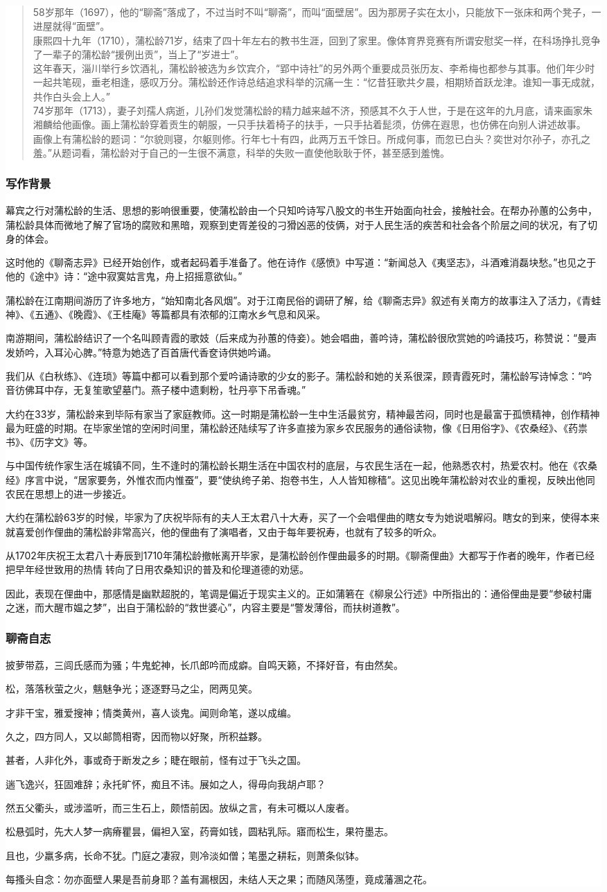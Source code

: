 >58岁那年（1697），他的“聊斋”落成了，不过当时不叫“聊斋”，而叫“面壁居”。因为那房子实在太小，只能放下一张床和两个凳子，一进屋就得“面壁”。  
>康熙四十九年（1710），蒲松龄71岁，结束了四十年左右的教书生涯，回到了家里。像体育界竞赛有所谓安慰奖一样，在科场挣扎竞争了一辈子的蒲松龄“援例出贡”，当上了“岁进士”。  
>这年春天，淄川举行乡饮酒礼，蒲松龄被选为乡饮宾介，“郢中诗社”的另外两个重要成员张历友、李希梅也都参与其事。他们年少时一起共笔砚，垂老相逢，感叹万分。蒲松龄还作诗总结追求科举的沉痛一生：“忆昔狂歌共夕晨，相期矫首跃龙津。谁知一事无成就，共作白头会上人。”  
>74岁那年（1713），妻子刘孺人病逝，儿孙们发觉蒲松龄的精力越来越不济，预感其不久于人世，于是在这年的九月底，请来画家朱湘麟给他画像。画上蒲松龄穿着贡生的朝服，一只手扶着椅子的扶手，一只手拈着髭须，仿佛在遐思，也仿佛在向别人讲述故事。  
>画像上有蒲松龄的题词：“尔貌则寝，尔躯则修。行年七十有四，此两万五千馀日。所成何事，而忽已白头？奕世对尔孙子，亦孔之羞。”从题词看，蒲松龄对于自己的一生很不满意，科举的失败一直使他耿耿于怀，甚至感到羞愧。  

### 写作背景

幕宾之行对蒲松龄的生活、思想的影响很重要，使蒲松龄由一个只知吟诗写八股文的书生开始面向社会，接触社会。在帮办孙蕙的公务中，蒲松龄具体而微地了解了官场的腐败和黑暗，观察到吏胥差役的刁猾凶恶的伎俩，对于人民生活的疾苦和社会各个阶层之间的状况，有了切身的体会。

这时他的《聊斋志异》已经开始创作，或者起码着手准备了。他在诗作《感愤》中写道：“新闻总入《夷坚志》，斗酒难消磊块愁。”也见之于他的《途中》诗：“途中寂寞姑言鬼，舟上招摇意欲仙。”

蒲松龄在江南期间游历了许多地方，“始知南北各风烟”。对于江南民俗的调研了解，给《聊斋志异》叙述有关南方的故事注入了活力，《青蛙神》、《五通》、《晚霞》、《王桂庵》等篇都具有浓郁的江南水乡气息和风采。

南游期间，蒲松龄结识了一个名叫顾青霞的歌妓（后来成为孙蕙的侍妾）。她会唱曲，善吟诗，蒲松龄很欣赏她的吟诵技巧，称赞说：“曼声发娇吟，入耳沁心脾。”特意为她选了百首唐代香奁诗供她吟诵。

我们从《白秋练》、《连琐》等篇中都可以看到那个爱吟诵诗歌的少女的影子。蒲松龄和她的关系很深，顾青霞死时，蒲松龄写诗悼念：“吟音彷佛耳中存，无复笙歌望墓门。燕子楼中遗剩粉，牡丹亭下吊香魂。”


大约在33岁，蒲松龄来到毕际有家当了家庭教师。这一时期是蒲松龄一生中生活最贫穷，精神最苦闷，同时也是最富于孤愤精神，创作精神最为旺盛的时期。在毕家坐馆的空闲时间里，蒲松龄还陆续写了许多直接为家乡农民服务的通俗读物，像《日用俗字》、《农桑经》、《药祟书》、《历字文》等。

与中国传统作家生活在城镇不同，生不逢时的蒲松龄长期生活在中国农村的底层，与农民生活在一起，他熟悉农村，热爱农村。他在《农桑经》序言中说，“居家要务，外惟农而内惟蚕”，要“使纨绔子弟、抱卷书生，人人皆知稼穑”。这见出晚年蒲松龄对农业的重视，反映出他同农民在思想上的进一步接近。

大约在蒲松龄63岁的时候，毕家为了庆祝毕际有的夫人王太君八十大寿，买了一个会唱俚曲的瞎女专为她说唱解闷。瞎女的到来，使得本来就喜爱创作俚曲的蒲松龄非常高兴，他的俚曲有了演唱者，又由于每年要祝寿，也就有了较多的听众。

从1702年庆祝王太君八十寿辰到1710年蒲松龄撤帐离开毕家，是蒲松龄创作俚曲最多的时期。《聊斋俚曲》大都写于作者的晚年，作者已经把早年经世致用的热情 转向了日用农桑知识的普及和伦理道德的劝惩。

因此，表现在俚曲中，那感情是幽默超脱的，笔调是偏近于现实主义的。正如蒲箬在《柳泉公行述》中所指出的：通俗俚曲是要“参破村庸之迷，而大醒市媪之梦”，出自于蒲松龄的“救世婆心”，内容主要是“警发薄俗，而扶树道教”。


### 聊斋自志

披萝带荔，三闾氏感而为骚；牛鬼蛇神，长爪郎吟而成癖。自鸣天籁，不择好音，有由然矣。

松，落落秋萤之火，魑魅争光；逐逐野马之尘，罔两见笑。

才非干宝，雅爱搜神；情类黄州，喜人谈鬼。闻则命笔，遂以成编。

久之，四方同人，又以邮筒相寄，因而物以好聚，所积益夥。

甚者，人非化外，事或奇于断发之乡；睫在眼前，怪有过于飞头之国。

遄飞逸兴，狂固难辞；永托旷怀，痴且不讳。展如之人，得毋向我胡卢耶？

然五父衢头，或涉滥听，而三生石上，颇悟前因。放纵之言，有未可概以人废者。


松悬弧时，先大人梦一病瘠瞿昙，偏袒入室，药膏如钱，圆粘乳际。寤而松生，果符墨志。

且也，少羸多病，长命不犹。门庭之凄寂，则冷淡如僧；笔墨之耕耘，则萧条似钵。

每搔头自念：勿亦面壁人果是吾前身耶？盖有漏根因，未结人天之果；而随风荡堕，竟成藩溷之花。
